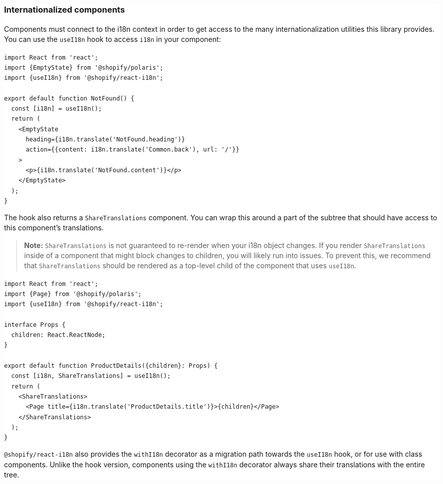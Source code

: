 ### Internationalized components

Components must connect to the i18n context in order to get access to the many internationalization utilities this library provides. You can use the `useI18n` hook to access `i18n` in your component:

```tsx
import React from 'react';
import {EmptyState} from '@shopify/polaris';
import {useI18n} from '@shopify/react-i18n';

export default function NotFound() {
  const [i18n] = useI18n();
  return (
    <EmptyState
      heading={i18n.translate('NotFound.heading')}
      action={{content: i18n.translate('Common.back'), url: '/'}}
    >
      <p>{i18n.translate('NotFound.content')}</p>
    </EmptyState>
  );
}
```

The hook also returns a `ShareTranslations` component. You can wrap this around a part of the subtree that should have access to this component’s translations.

> **Note:** `ShareTranslations` is not guaranteed to re-render when your i18n object changes. If you render `ShareTranslations` inside of a component that might block changes to children, you will likely run into issues. To prevent this, we recommend that `ShareTranslations` should be rendered as a top-level child of the component that uses `useI18n`.

```tsx
import React from 'react';
import {Page} from '@shopify/polaris';
import {useI18n} from '@shopify/react-i18n';

interface Props {
  children: React.ReactNode;
}

export default function ProductDetails({children}: Props) {
  const [i18n, ShareTranslations] = useI18n();
  return (
    <ShareTranslations>
      <Page title={i18n.translate('ProductDetails.title')}>{children}</Page>
    </ShareTranslations>
  );
}
```

`@shopify/react-i18n` also provides the `withI18n` decorator as a migration path towards the `useI18n` hook, or for use with class components. Unlike the hook version, components using the `withI18n` decorator always share their translations with the entire tree.
